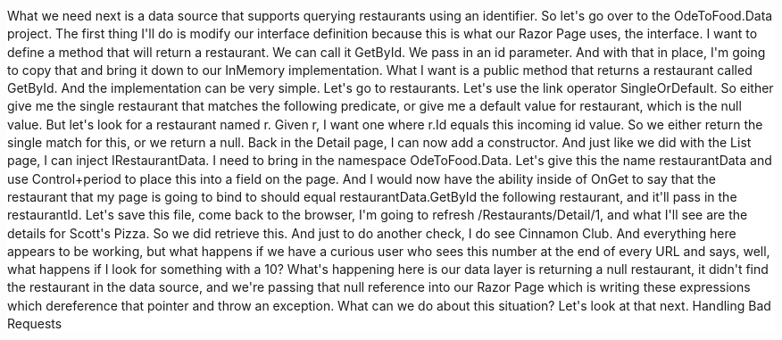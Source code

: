 What we need next is a data source that supports querying restaurants using an identifier. So let's go over to the OdeToFood.Data project. The first thing I'll do is modify our interface definition because this is what our Razor Page uses, the interface. I want to define a method that will return a restaurant. We can call it GetById. We pass in an id parameter. And with that in place, I'm going to copy that and bring it down to our InMemory implementation. What I want is a public method that returns a restaurant called GetById. And the implementation can be very simple. Let's go to restaurants. Let's use the link operator SingleOrDefault. So either give me the single restaurant that matches the following predicate, or give me a default value for restaurant, which is the null value. But let's look for a restaurant named r. Given r, I want one where r.Id equals this incoming id value. So we either return the single match for this, or we return a null. Back in the Detail page, I can now add a constructor. And just like we did with the List page, I can inject IRestaurantData. I need to bring in the namespace OdeToFood.Data. Let's give this the name restaurantData and use Control+period to place this into a field on the page. And I would now have the ability inside of OnGet to say that the restaurant that my page is going to bind to should equal restaurantData.GetById the following restaurant, and it'll pass in the restaurantId. Let's save this file, come back to the browser, I'm going to refresh /Restaurants/Detail/1, and what I'll see are the details for Scott's Pizza. So we did retrieve this. And just to do another check, I do see Cinnamon Club. And everything here appears to be working, but what happens if we have a curious user who sees this number at the end of every URL and says, well, what happens if I look for something with a 10? What's happening here is our data layer is returning a null restaurant, it didn't find the restaurant in the data source, and we're passing that null reference into our Razor Page which is writing these expressions which dereference that pointer and throw an exception. What can we do about this situation? Let's look at that next.
Handling Bad Requests

